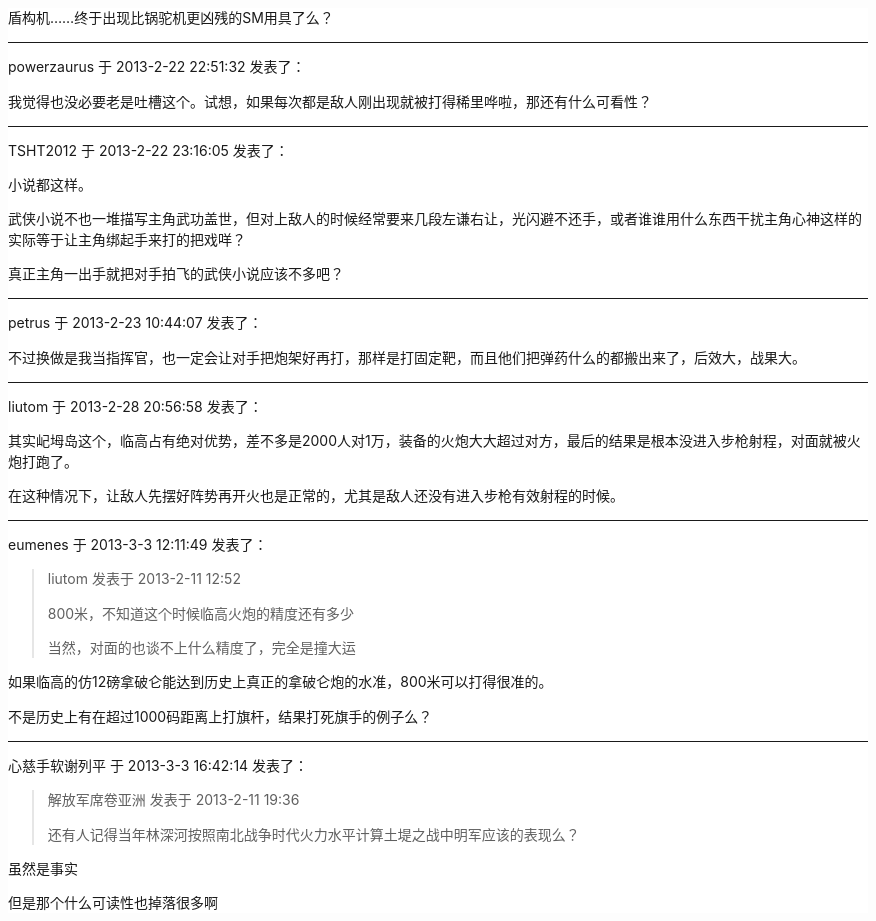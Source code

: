 

盾构机……终于出现比锅驼机更凶残的SM用具了么？

---------

powerzaurus 于 2013-2-22 22:51:32 发表了：

我觉得也没必要老是吐槽这个。试想，如果每次都是敌人刚出现就被打得稀里哗啦，那还有什么可看性？

---------

TSHT2012 于 2013-2-22 23:16:05 发表了：

小说都这样。

武侠小说不也一堆描写主角武功盖世，但对上敌人的时候经常要来几段左谦右让，光闪避不还手，或者谁谁用什么东西干扰主角心神这样的实际等于让主角绑起手来打的把戏咩？

真正主角一出手就把对手拍飞的武侠小说应该不多吧？

---------

petrus 于 2013-2-23 10:44:07 发表了：

不过换做是我当指挥官，也一定会让对手把炮架好再打，那样是打固定靶，而且他们把弹药什么的都搬出来了，后效大，战果大。

---------

liutom 于 2013-2-28 20:56:58 发表了：

其实屺坶岛这个，临高占有绝对优势，差不多是2000人对1万，装备的火炮大大超过对方，最后的结果是根本没进入步枪射程，对面就被火炮打跑了。

在这种情况下，让敌人先摆好阵势再开火也是正常的，尤其是敌人还没有进入步枪有效射程的时候。

---------

eumenes 于 2013-3-3 12:11:49 发表了：

> liutom 发表于 2013-2-11 12:52
> 
> 800米，不知道这个时候临高火炮的精度还有多少
> 
> 当然，对面的也谈不上什么精度了，完全是撞大运



如果临高的仿12磅拿破仑能达到历史上真正的拿破仑炮的水准，800米可以打得很准的。

不是历史上有在超过1000码距离上打旗杆，结果打死旗手的例子么？

---------

心慈手软谢列平 于 2013-3-3 16:42:14 发表了：

> 解放军席卷亚洲 发表于 2013-2-11 19:36
> 
> 还有人记得当年林深河按照南北战争时代火力水平计算土堤之战中明军应该的表现么？



虽然是事实

但是那个什么可读性也掉落很多啊
